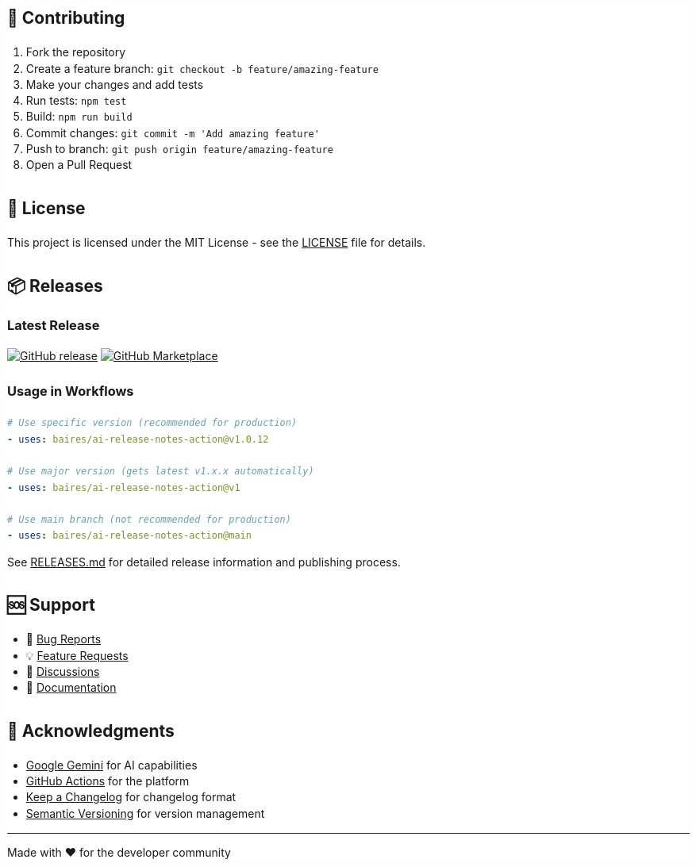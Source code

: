 ## 🤝 Contributing

1. Fork the repository
2. Create a feature branch: `git checkout -b feature/amazing-feature`
3. Make your changes and add tests
4. Run tests: `npm test`
5. Build: `npm run build`
6. Commit changes: `git commit -m 'Add amazing feature'`
7. Push to branch: `git push origin feature/amazing-feature`
8. Open a Pull Request

## 📄 License

This project is licensed under the MIT License - see the [LICENSE](LICENSE) file for details.

## 📦 Releases

### Latest Release
[![GitHub release](https://img.shields.io/github/v/release/baires/ai-release-notes-action)](https://github.com/baires/ai-release-notes-action/releases)
[![GitHub Marketplace](https://img.shields.io/badge/Marketplace-AI--Powered%20Release%20Notes-blue?logo=github)](https://github.com/marketplace/actions/ai-powered-release-notes-generator)

### Usage in Workflows
```yaml
# Use specific version (recommended for production)
- uses: baires/ai-release-notes-action@v1.0.12

# Use major version (gets latest v1.x.x automatically)
- uses: baires/ai-release-notes-action@v1

# Use main branch (not recommended for production)
- uses: baires/ai-release-notes-action@main
```

See [RELEASES.md](./RELEASES.md) for detailed release information and publishing process.

## 🆘 Support

- 🐛 [Bug Reports](https://github.com/baires/ai-release-notes-action/issues)
- 💡 [Feature Requests](https://github.com/baires/ai-release-notes-action/issues)
- 💬 [Discussions](https://github.com/baires/ai-release-notes-action/discussions)
- 📖 [Documentation](https://github.com/baires/ai-release-notes-action/wiki)

## 🙏 Acknowledgments

- [Google Gemini](https://deepmind.google/technologies/gemini/) for AI capabilities
- [GitHub Actions](https://github.com/features/actions) for the platform
- [Keep a Changelog](https://keepachangelog.com/) for changelog format
- [Semantic Versioning](https://semver.org/) for version management

---

Made with ❤️ for the developer community